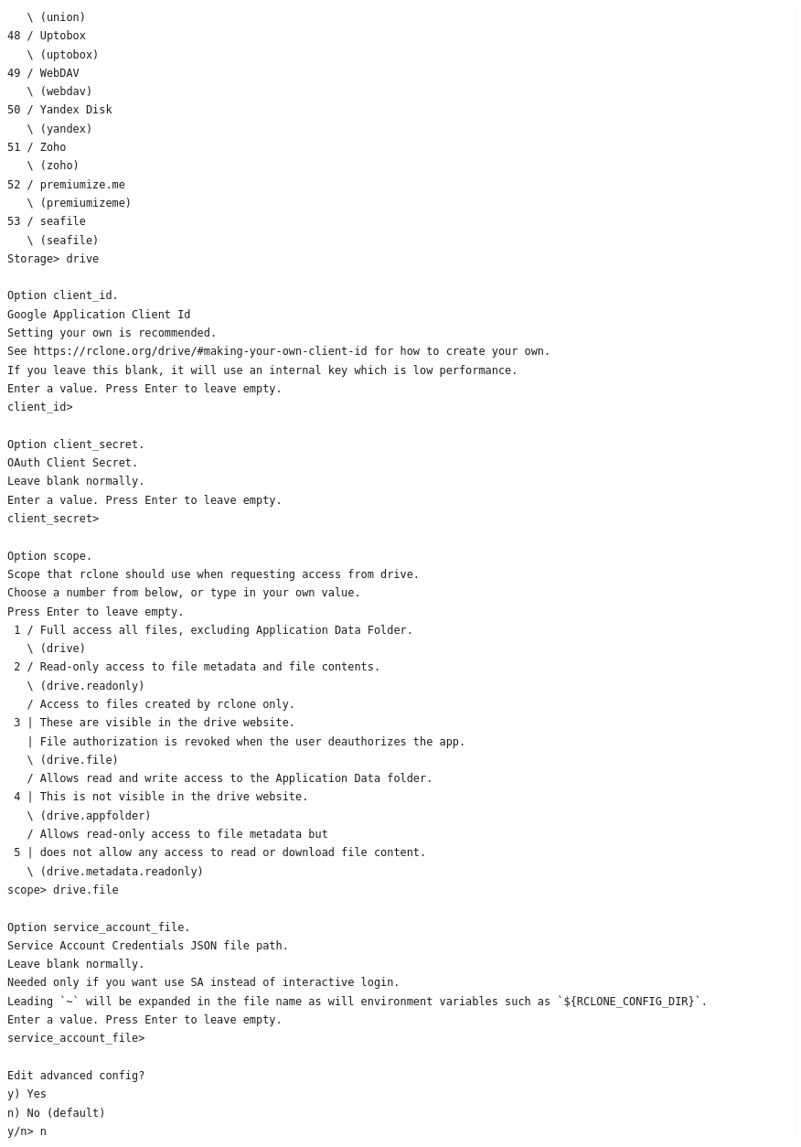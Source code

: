 ```
   \ (union)
48 / Uptobox
   \ (uptobox)
49 / WebDAV
   \ (webdav)
50 / Yandex Disk
   \ (yandex)
51 / Zoho
   \ (zoho)
52 / premiumize.me
   \ (premiumizeme)
53 / seafile
   \ (seafile)
Storage> drive

Option client_id.
Google Application Client Id
Setting your own is recommended.
See https://rclone.org/drive/#making-your-own-client-id for how to create your own.
If you leave this blank, it will use an internal key which is low performance.
Enter a value. Press Enter to leave empty.
client_id> 

Option client_secret.
OAuth Client Secret.
Leave blank normally.
Enter a value. Press Enter to leave empty.
client_secret> 

Option scope.
Scope that rclone should use when requesting access from drive.
Choose a number from below, or type in your own value.
Press Enter to leave empty.
 1 / Full access all files, excluding Application Data Folder.
   \ (drive)
 2 / Read-only access to file metadata and file contents.
   \ (drive.readonly)
   / Access to files created by rclone only.
 3 | These are visible in the drive website.
   | File authorization is revoked when the user deauthorizes the app.
   \ (drive.file)
   / Allows read and write access to the Application Data folder.
 4 | This is not visible in the drive website.
   \ (drive.appfolder)
   / Allows read-only access to file metadata but
 5 | does not allow any access to read or download file content.
   \ (drive.metadata.readonly)
scope> drive.file

Option service_account_file.
Service Account Credentials JSON file path.
Leave blank normally.
Needed only if you want use SA instead of interactive login.
Leading `~` will be expanded in the file name as will environment variables such as `${RCLONE_CONFIG_DIR}`.
Enter a value. Press Enter to leave empty.
service_account_file> 

Edit advanced config?
y) Yes
n) No (default)
y/n> n

```